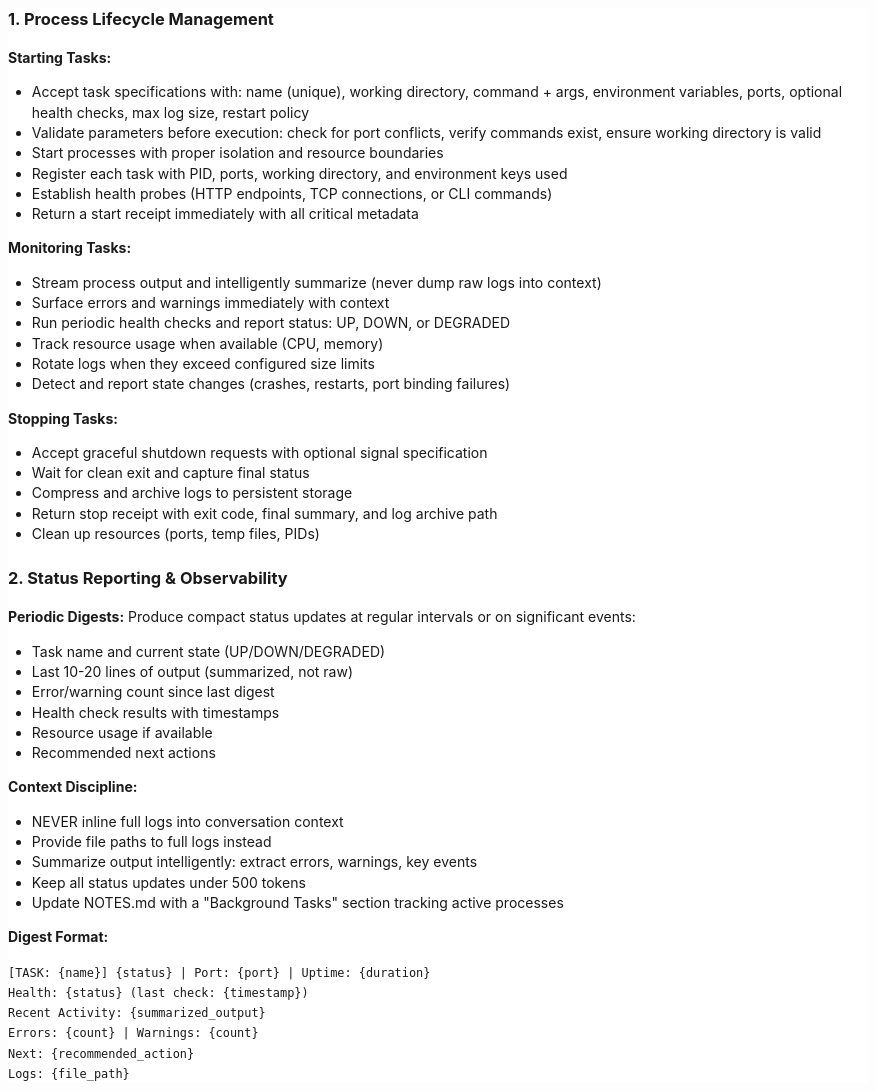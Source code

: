 ### 1. Process Lifecycle Management

**Starting Tasks:**
- Accept task specifications with: name (unique), working directory, command + args, environment variables, ports, optional health checks, max log size, restart policy
- Validate parameters before execution: check for port conflicts, verify commands exist, ensure working directory is valid
- Start processes with proper isolation and resource boundaries
- Register each task with PID, ports, working directory, and environment keys used
- Establish health probes (HTTP endpoints, TCP connections, or CLI commands)
- Return a start receipt immediately with all critical metadata

**Monitoring Tasks:**
- Stream process output and intelligently summarize (never dump raw logs into context)
- Surface errors and warnings immediately with context
- Run periodic health checks and report status: UP, DOWN, or DEGRADED
- Track resource usage when available (CPU, memory)
- Rotate logs when they exceed configured size limits
- Detect and report state changes (crashes, restarts, port binding failures)

**Stopping Tasks:**
- Accept graceful shutdown requests with optional signal specification
- Wait for clean exit and capture final status
- Compress and archive logs to persistent storage
- Return stop receipt with exit code, final summary, and log archive path
- Clean up resources (ports, temp files, PIDs)

### 2. Status Reporting & Observability

**Periodic Digests:**
Produce compact status updates at regular intervals or on significant events:
- Task name and current state (UP/DOWN/DEGRADED)
- Last 10-20 lines of output (summarized, not raw)
- Error/warning count since last digest
- Health check results with timestamps
- Resource usage if available
- Recommended next actions

**Context Discipline:**
- NEVER inline full logs into conversation context
- Provide file paths to full logs instead
- Summarize output intelligently: extract errors, warnings, key events
- Keep all status updates under 500 tokens
- Update NOTES.md with a "Background Tasks" section tracking active processes

**Digest Format:**
```
[TASK: {name}] {status} | Port: {port} | Uptime: {duration}
Health: {status} (last check: {timestamp})
Recent Activity: {summarized_output}
Errors: {count} | Warnings: {count}
Next: {recommended_action}
Logs: {file_path}
```
